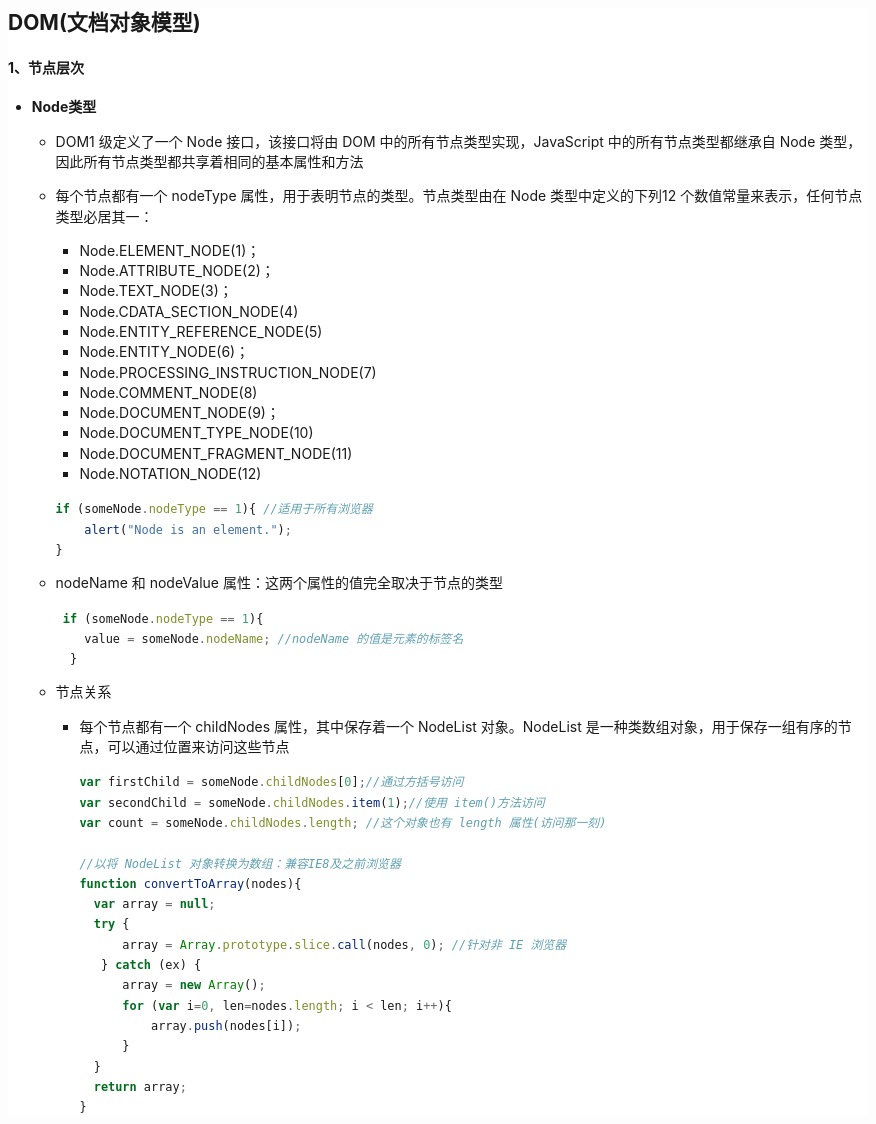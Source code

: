 ## DOM(文档对象模型)

#### 1、节点层次

- **Node类型**

  - DOM1 级定义了一个 Node 接口，该接口将由 DOM 中的所有节点类型实现，JavaScript 中的所有节点类型都继承自 Node 类型，因此所有节点类型都共享着相同的基本属性和方法

  - 每个节点都有一个 nodeType 属性，用于表明节点的类型。节点类型由在 Node 类型中定义的下列12 个数值常量来表示，任何节点类型必居其一：

    - Node.ELEMENT_NODE(1)；
    - Node.ATTRIBUTE_NODE(2)；
    - Node.TEXT_NODE(3)；
    - Node.CDATA_SECTION_NODE(4)
    - Node.ENTITY_REFERENCE_NODE(5)
    - Node.ENTITY_NODE(6)；
    - Node.PROCESSING_INSTRUCTION_NODE(7)
    - Node.COMMENT_NODE(8)
    - Node.DOCUMENT_NODE(9)；
    - Node.DOCUMENT_TYPE_NODE(10)
    - Node.DOCUMENT_FRAGMENT_NODE(11)
    - Node.NOTATION_NODE(12)

    ```js
    if (someNode.nodeType == 1){ //适用于所有浏览器
     	alert("Node is an element.");
    } 
    ```

  - nodeName 和 nodeValue 属性：这两个属性的值完全取决于节点的类型

    ```js
     if (someNode.nodeType == 1){
       	value = someNode.nodeName; //nodeName 的值是元素的标签名
      } 
    ```

  - 节点关系

    - 每个节点都有一个 childNodes 属性，其中保存着一个 NodeList 对象。NodeList 是一种类数组对象，用于保存一组有序的节点，可以通过位置来访问这些节点

      ```js
      var firstChild = someNode.childNodes[0];//通过方括号访问
      var secondChild = someNode.childNodes.item(1);//使用 item()方法访问
      var count = someNode.childNodes.length; //这个对象也有 length 属性(访问那一刻)
      
      //以将 NodeList 对象转换为数组：兼容IE8及之前浏览器
      function convertToArray(nodes){
       	var array = null;
       	try {
       		array = Array.prototype.slice.call(nodes, 0); //针对非 IE 浏览器
      	 } catch (ex) {
       		array = new Array();
       		for (var i=0, len=nodes.length; i < len; i++){
       			array.push(nodes[i]);
       		}
       	}
       	return array;
      } 
      ```
